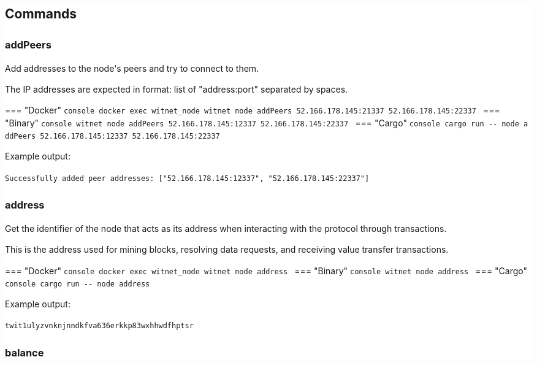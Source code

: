 ## Commands

### addPeers

Add addresses to the node's peers and try to connect to them.

The IP addresses are expected in format: list of "address:port" separated by spaces.

=== "Docker"
	```console
    docker exec witnet_node witnet node addPeers 52.166.178.145:21337 52.166.178.145:22337
    ```
=== "Binary"
	```console
    witnet node addPeers 52.166.178.145:12337 52.166.178.145:22337
    ```
=== "Cargo"
	```console
    cargo run -- node addPeers 52.166.178.145:12337 52.166.178.145:22337
    ```

Example output:

```
Successfully added peer addresses: ["52.166.178.145:12337", "52.166.178.145:22337"]
```


### address

Get the identifier of the node that acts as its address when interacting with the protocol through transactions.

This is the address used for mining blocks, resolving data requests, and
receiving value transfer transactions.

=== "Docker"
	```console
    docker exec witnet_node witnet node address
    ```
=== "Binary"
	```console
    witnet node address
    ```
=== "Cargo"
	```console
    cargo run -- node address
    ```

Example output:

```
twit1ulyzvnknjnndkfva636erkkp83wxhhwdfhptsr
```

### balance


[jsonrpc]: /node-operators/json-rpc
[configuration]: /node-operators/configuration